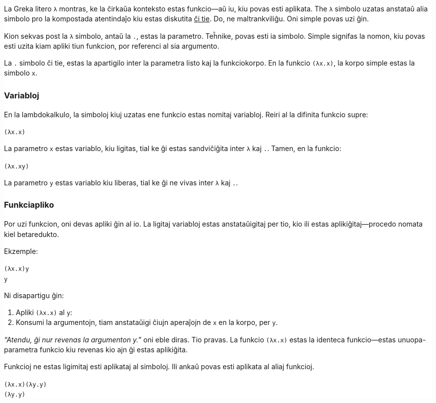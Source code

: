 La Greka litero `λ` montras, ke la ĉirkaŭa konteksto estas funkcio—aŭ iu, kiu povas esti
aplikata. The `λ` simbolo uzatas anstataŭ alia simbolo pro la kompostada atentindaĵo kiu estas
diskutita [ĉi tie](https://goo.gl/vxMkW4). Do, ne maltrankviliĝu. Oni simple povas uzi ĝin.

Kion sekvas post la `λ` simbolo, antaŭ la `.`, estas la parametro. Teĥnike, povas esti ia
simbolo. Simple signifas la nomon, kiu povas esti uzita kiam apliki tiun funkcion, por referenci al
sia argumento.

La `.` simbolo ĉi tie, estas la apartigilo inter la parametra listo kaj la funkciokorpo. En la
funkcio `(λx.x)`, la korpo simple estas la simbolo `x`.


### <a name="variabloj"></a>Variabloj

En la lambdokalkulo, la simboloj kiuj uzatas ene funkcio estas nomitaj variabloj. Reiri al la
difinita funkcio supre:

```scheme
(λx.x)
```

La parametro `x` estas variablo, kiu ligitas, tial ke ĝi estas sandviĉiĝita inter `λ` kaj
`.`. Tamen, en la funkcio:

```scheme
(λx.xy)
```

La parametro `y` estas variablo kiu liberas, tial ke ĝi ne vivas inter `λ` kaj `.`.


### <a name="apliko"></a>Funkciapliko

Por uzi funkcion, oni devas apliki ĝin al io. La ligitaj variabloj estas anstataŭigitaj per tio, kio
ili estas aplikiĝitaj—procedo nomata kiel betaredukto.

Ekzemple:

```scheme
(λx.x)y
y
```

Ni disapartigu ĝin:

1. Apliki `(λx.x)` al `y`:
2. Konsumi la argumentojn, tiam anstataŭigi ĉiujn aperaĵojn de `x` en la korpo, per `y`.

_“Atendu, ĝi nur revenas la argumenton y.”_ oni eble diras. Tio pravas. La funkcio `(λx.x)` estas la
identeca funkcio—estas unuopa-parametra funkcio kiu revenas kio ajn ĝi estas aplikiĝita.

Funkcioj ne estas ligimitaj esti aplikataj al simboloj. Ili ankaŭ povas esti aplikata al aliaj
funkcioj.

```scheme
(λx.x)(λy.y)
(λy.y)
```
